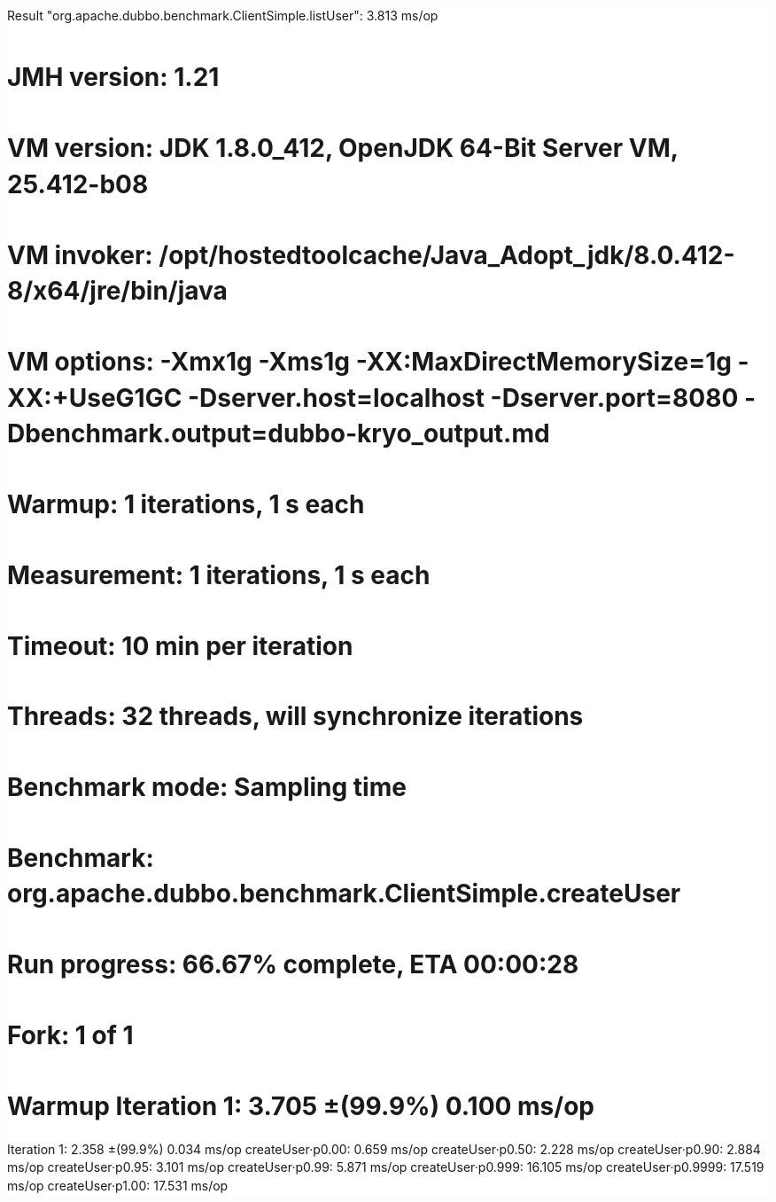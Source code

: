 
Result "org.apache.dubbo.benchmark.ClientSimple.listUser":
  3.813 ms/op


# JMH version: 1.21
# VM version: JDK 1.8.0_412, OpenJDK 64-Bit Server VM, 25.412-b08
# VM invoker: /opt/hostedtoolcache/Java_Adopt_jdk/8.0.412-8/x64/jre/bin/java
# VM options: -Xmx1g -Xms1g -XX:MaxDirectMemorySize=1g -XX:+UseG1GC -Dserver.host=localhost -Dserver.port=8080 -Dbenchmark.output=dubbo-kryo_output.md
# Warmup: 1 iterations, 1 s each
# Measurement: 1 iterations, 1 s each
# Timeout: 10 min per iteration
# Threads: 32 threads, will synchronize iterations
# Benchmark mode: Sampling time
# Benchmark: org.apache.dubbo.benchmark.ClientSimple.createUser

# Run progress: 66.67% complete, ETA 00:00:28
# Fork: 1 of 1
# Warmup Iteration   1: 3.705 ±(99.9%) 0.100 ms/op
Iteration   1: 2.358 ±(99.9%) 0.034 ms/op
                 createUser·p0.00:   0.659 ms/op
                 createUser·p0.50:   2.228 ms/op
                 createUser·p0.90:   2.884 ms/op
                 createUser·p0.95:   3.101 ms/op
                 createUser·p0.99:   5.871 ms/op
                 createUser·p0.999:  16.105 ms/op
                 createUser·p0.9999: 17.519 ms/op
                 createUser·p1.00:   17.531 ms/op
